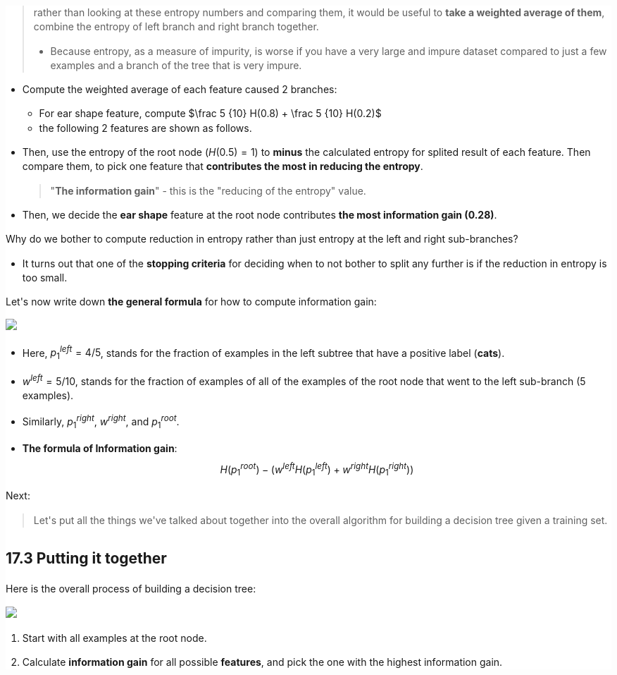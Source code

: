   > rather than looking at these entropy numbers and comparing them, it would be useful to **take a weighted average of them**, combine the entropy of left branch and right branch together. 
  >
  > - Because entropy, as a measure of impurity, is worse if you have a very large and impure dataset compared to just a few examples and a branch of the tree that is very impure.
  
  - Compute the weighted average of each feature caused 2 branches:
    - For ear shape feature, compute $\frac 5 {10} H(0.8) + \frac 5 {10} H(0.2)$
    - the following 2 features are shown as follows.
  
  - Then, use the entropy of the root node ($H(0.5) = 1$) to **minus** the calculated entropy for splited result of each feature. Then compare them, to pick one feature that **contributes the most in reducing the entropy**.
  
    > "**The information gain**" - this is the "reducing of the entropy" value.
  
- Then, we decide the **ear shape** feature at the root node contributes **the most information gain (0.28)**.

Why do we bother to compute reduction in entropy rather than just entropy at the left and right sub-branches?

- It turns out that one of the **stopping criteria** for deciding when to not bother to split any further is if the reduction in entropy is too small.

Let's now write down **the general formula** for how to compute information gain:

<img src="https://siyuan-harry.oss-cn-beijing.aliyuncs.com/oss://siyuan-harry/20240313115003.png"/>

- Here, $p_1^{left} = 4/5$​, stands for the fraction of examples in the left subtree that have a positive label (**cats**).

- $w^{left} = 5/10$​, stands for the fraction of examples of all of the examples of the root node that went to the left sub-branch (5 examples).

- Similarly, $p_1^{right}$, $w^{right}$, and $p_1^{root}$.

- **The formula of Information gain**:
  $$
  H(p_1^{root})-(w^{left}H(p_1^{left})+w^{right}H(p_1^{right}))
  $$

Next:

> Let's put all the things we've talked about together into the overall algorithm for building a decision tree given a training set.

## 17.3 Putting it together

Here is the overall process of building a decision tree:

<img src="https://siyuan-harry.oss-cn-beijing.aliyuncs.com/oss://siyuan-harry/20240318112418.png"/>

1. Start with all examples at the root node.

2. Calculate **information gain** for all possible **features**, and pick the one with the highest information gain.
